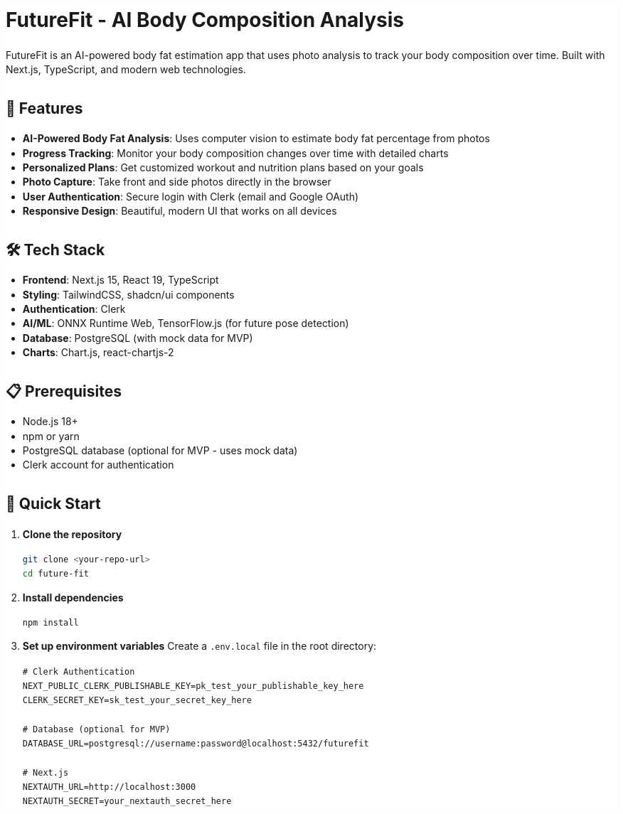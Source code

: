 # FutureFit - AI Body Composition Analysis

FutureFit is an AI-powered body fat estimation app that uses photo analysis to track your body composition over time. Built with Next.js, TypeScript, and modern web technologies.

## 🚀 Features

- **AI-Powered Body Fat Analysis**: Uses computer vision to estimate body fat percentage from photos
- **Progress Tracking**: Monitor your body composition changes over time with detailed charts
- **Personalized Plans**: Get customized workout and nutrition plans based on your goals
- **Photo Capture**: Take front and side photos directly in the browser
- **User Authentication**: Secure login with Clerk (email and Google OAuth)
- **Responsive Design**: Beautiful, modern UI that works on all devices

## 🛠 Tech Stack

- **Frontend**: Next.js 15, React 19, TypeScript
- **Styling**: TailwindCSS, shadcn/ui components
- **Authentication**: Clerk
- **AI/ML**: ONNX Runtime Web, TensorFlow.js (for future pose detection)
- **Database**: PostgreSQL (with mock data for MVP)
- **Charts**: Chart.js, react-chartjs-2

## 📋 Prerequisites

- Node.js 18+ 
- npm or yarn
- PostgreSQL database (optional for MVP - uses mock data)
- Clerk account for authentication

## 🚀 Quick Start

1. **Clone the repository**
   ```bash
   git clone <your-repo-url>
   cd future-fit
   ```

2. **Install dependencies**
   ```bash
   npm install
   ```

3. **Set up environment variables**
   Create a `.env.local` file in the root directory:
   ```env
   # Clerk Authentication
   NEXT_PUBLIC_CLERK_PUBLISHABLE_KEY=pk_test_your_publishable_key_here
   CLERK_SECRET_KEY=sk_test_your_secret_key_here

   # Database (optional for MVP)
   DATABASE_URL=postgresql://username:password@localhost:5432/futurefit

   # Next.js
   NEXTAUTH_URL=http://localhost:3000
   NEXTAUTH_SECRET=your_nextauth_secret_here
   ```
